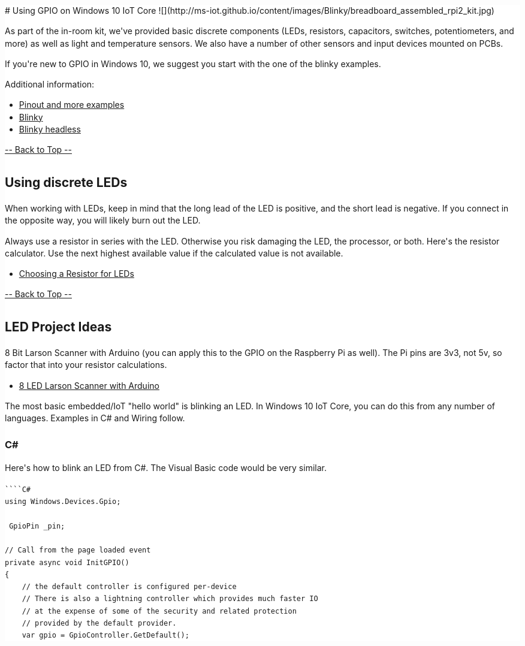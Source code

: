 <a name="HOLTop" />
# Using GPIO on Windows 10 IoT Core
![](http://ms-iot.github.io/content/images/Blinky/breadboard_assembled_rpi2_kit.jpg)

As part of the in-room kit, we've provided basic discrete components (LEDs, resistors, capacitors, switches, potentiometers, and more) as well as light and temperature sensors. We also have a number of other sensors and input devices mounted on PCBs.

If you're new to GPIO in Windows 10, we suggest you start with the one of the blinky examples.

Additional information:

  * [Pinout and more examples](http://ms-iot.github.io/content/en-US/win10/samples/PinMappingsRPi2.htm)
  * [Blinky](http://ms-iot.github.io/content/en-US/win10/samples/Blinky.htm)
  * [Blinky headless](http://ms-iot.github.io/content/en-US/win10/samples/BlinkyHeadless.htm)

<a href="#HOLTop"> -- Back to Top -- </a>

## Using discrete LEDs
When working with LEDs, keep in mind that the long lead of the LED is positive, and the short lead is negative. If you connect in the opposite way, you will likely burn out the LED.

Always use a resistor in series with the LED. Otherwise you risk damaging the LED, the processor, or both. Here's the resistor calculator. Use the next highest available value if the calculated value is not available.

  * [Choosing a Resistor for LEDs](http://www.instructables.com/id/Choosing-The-Resistor-To-Use-With-LEDs/)

<a href="#HOLTop"> -- Back to Top -- </a>

## LED Project Ideas
8 Bit Larson Scanner with Arduino (you can apply this to the GPIO on the Raspberry Pi as well). The Pi pins are 3v3, not 5v, so factor that into your resistor calculations.

  * [8 LED Larson Scanner with Arduino](http://www.instructables.com/id/8-LED-Larson-Scanner-with-Arduino/)
  
The most basic embedded/IoT "hello world" is blinking an LED. In Windows 10 IoT Core, you can do this from any number of languages. Examples in C# and Wiring follow.

### C# #
Here's how to blink an LED from C#. The Visual Basic code would be very similar.

	````C#
    using Windows.Devices.Gpio;

     GpioPin _pin;

    // Call from the page loaded event
    private async void InitGPIO()
    {
        // the default controller is configured per-device
        // There is also a lightning controller which provides much faster IO
        // at the expense of some of the security and related protection
        // provided by the default provider.
        var gpio = GpioController.GetDefault();
